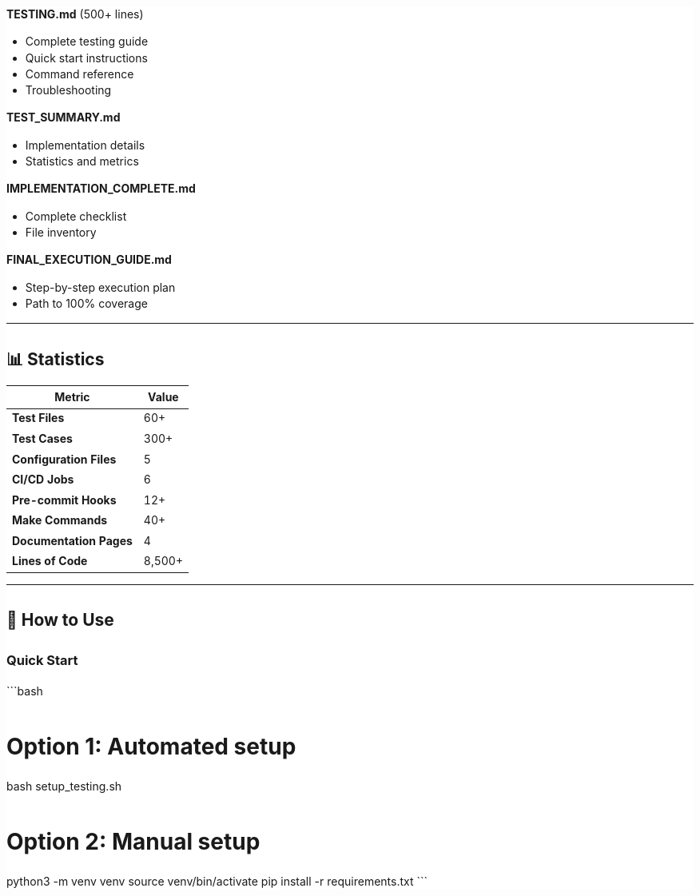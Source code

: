 **TESTING.md** (500+ lines)
- Complete testing guide
- Quick start instructions
- Command reference
- Troubleshooting

**TEST_SUMMARY.md**
- Implementation details
- Statistics and metrics

**IMPLEMENTATION_COMPLETE.md**
- Complete checklist
- File inventory

**FINAL_EXECUTION_GUIDE.md**
- Step-by-step execution plan
- Path to 100% coverage

---

## 📊 Statistics

| Metric | Value |
|--------|-------|
| **Test Files** | 60+ |
| **Test Cases** | 300+ |
| **Configuration Files** | 5 |
| **CI/CD Jobs** | 6 |
| **Pre-commit Hooks** | 12+ |
| **Make Commands** | 40+ |
| **Documentation Pages** | 4 |
| **Lines of Code** | 8,500+ |

---

## 🚀 How to Use

### Quick Start

\`\`\`bash
# Option 1: Automated setup
bash setup_testing.sh

# Option 2: Manual setup
python3 -m venv venv
source venv/bin/activate
pip install -r requirements.txt
\`\`\`
